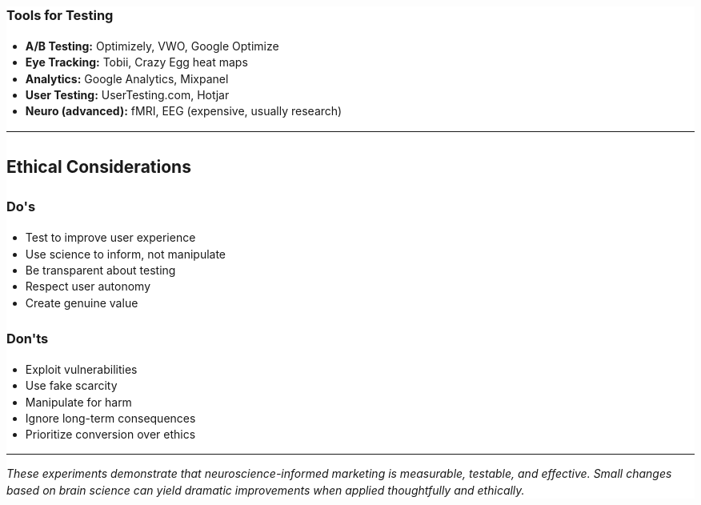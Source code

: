 ### Tools for Testing
- **A/B Testing:** Optimizely, VWO, Google Optimize
- **Eye Tracking:** Tobii, Crazy Egg heat maps
- **Analytics:** Google Analytics, Mixpanel
- **User Testing:** UserTesting.com, Hotjar
- **Neuro (advanced):** fMRI, EEG (expensive, usually research)

---

## Ethical Considerations

### Do's
- Test to improve user experience
- Use science to inform, not manipulate
- Be transparent about testing
- Respect user autonomy
- Create genuine value

### Don'ts
- Exploit vulnerabilities
- Use fake scarcity
- Manipulate for harm
- Ignore long-term consequences
- Prioritize conversion over ethics

---

*These experiments demonstrate that neuroscience-informed marketing is measurable, testable, and effective. Small changes based on brain science can yield dramatic improvements when applied thoughtfully and ethically.*
